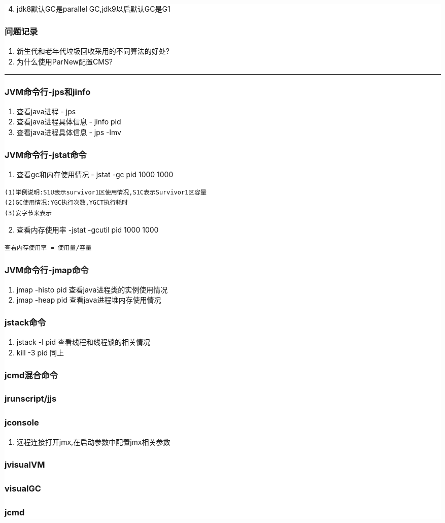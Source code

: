 4. jdk8默认GC是parallel GC,jdk9以后默认GC是G1
### 问题记录
1. 新生代和老年代垃圾回收采用的不同算法的好处?
2. 为什么使用ParNew配置CMS?

-------------------------------------------------------------------------



### JVM命令行-jps和jinfo
1. 查看java进程 - jps
2. 查看java进程具体信息 - jinfo pid
3. 查看java进程具体信息 - jps -lmv
### JVM命令行-jstat命令
1. 查看gc和内存使用情况 - jstat -gc pid 1000 1000
```
(1)举例说明:S1U表示survivor1区使用情况,S1C表示Survivor1区容量
(2)GC使用情况:YGC执行次数,YGCT执行耗时
(3)安字节来表示
```
2. 查看内存使用率 -jstat -gcutil pid 1000 1000
```
查看内存使用率 = 使用量/容量
```
### JVM命令行-jmap命令
1. jmap -histo pid 查看java进程类的实例使用情况
2. jmap -heap pid 查看java进程堆内存使用情况

### jstack命令
1. jstack -l pid 查看线程和线程锁的相关情况
2. kill -3 pid 同上
### jcmd混合命令
### jrunscript/jjs
### jconsole
1. 远程连接打开jmx,在启动参数中配置jmx相关参数
### jvisualVM
### visualGC
### jcmd